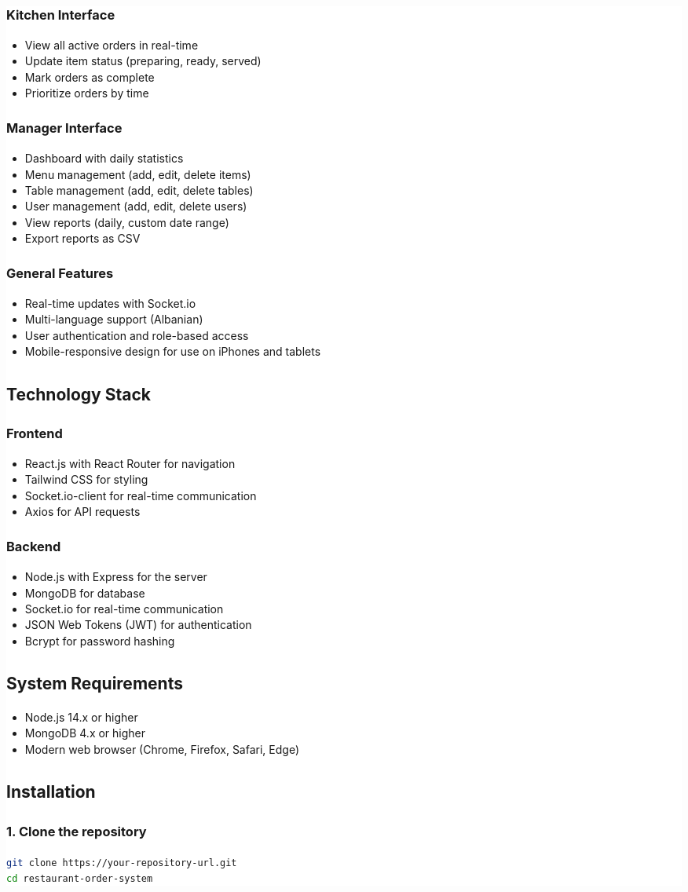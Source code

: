 ### Kitchen Interface
- View all active orders in real-time
- Update item status (preparing, ready, served)
- Mark orders as complete
- Prioritize orders by time

### Manager Interface
- Dashboard with daily statistics
- Menu management (add, edit, delete items)
- Table management (add, edit, delete tables)
- User management (add, edit, delete users)
- View reports (daily, custom date range)
- Export reports as CSV

### General Features
- Real-time updates with Socket.io
- Multi-language support (Albanian)
- User authentication and role-based access
- Mobile-responsive design for use on iPhones and tablets

## Technology Stack

### Frontend
- React.js with React Router for navigation
- Tailwind CSS for styling
- Socket.io-client for real-time communication
- Axios for API requests

### Backend
- Node.js with Express for the server
- MongoDB for database
- Socket.io for real-time communication
- JSON Web Tokens (JWT) for authentication
- Bcrypt for password hashing

## System Requirements

- Node.js 14.x or higher
- MongoDB 4.x or higher
- Modern web browser (Chrome, Firefox, Safari, Edge)

## Installation

### 1. Clone the repository

```bash
git clone https://your-repository-url.git
cd restaurant-order-system
```
